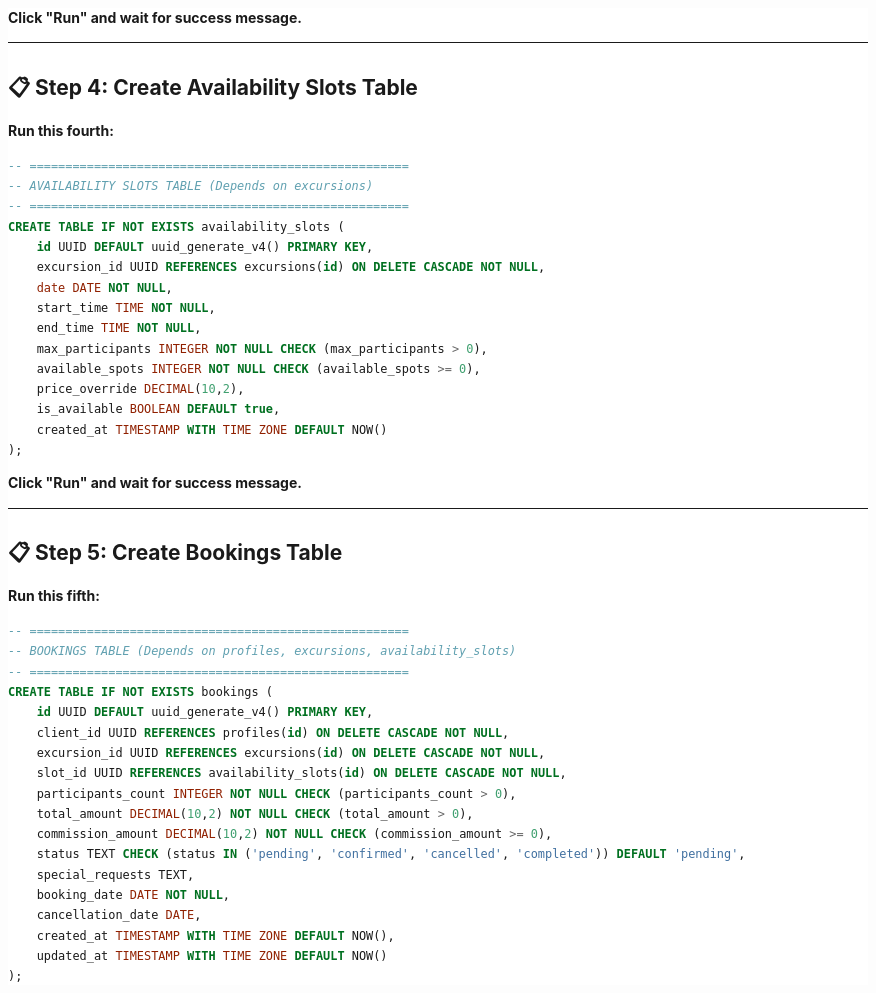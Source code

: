 **Click "Run" and wait for success message.**

---

## 📋 Step 4: Create Availability Slots Table
**Run this fourth:**

```sql
-- =====================================================
-- AVAILABILITY SLOTS TABLE (Depends on excursions)
-- =====================================================
CREATE TABLE IF NOT EXISTS availability_slots (
    id UUID DEFAULT uuid_generate_v4() PRIMARY KEY,
    excursion_id UUID REFERENCES excursions(id) ON DELETE CASCADE NOT NULL,
    date DATE NOT NULL,
    start_time TIME NOT NULL,
    end_time TIME NOT NULL,
    max_participants INTEGER NOT NULL CHECK (max_participants > 0),
    available_spots INTEGER NOT NULL CHECK (available_spots >= 0),
    price_override DECIMAL(10,2),
    is_available BOOLEAN DEFAULT true,
    created_at TIMESTAMP WITH TIME ZONE DEFAULT NOW()
);
```

**Click "Run" and wait for success message.**

---

## 📋 Step 5: Create Bookings Table
**Run this fifth:**

```sql
-- =====================================================
-- BOOKINGS TABLE (Depends on profiles, excursions, availability_slots)
-- =====================================================
CREATE TABLE IF NOT EXISTS bookings (
    id UUID DEFAULT uuid_generate_v4() PRIMARY KEY,
    client_id UUID REFERENCES profiles(id) ON DELETE CASCADE NOT NULL,
    excursion_id UUID REFERENCES excursions(id) ON DELETE CASCADE NOT NULL,
    slot_id UUID REFERENCES availability_slots(id) ON DELETE CASCADE NOT NULL,
    participants_count INTEGER NOT NULL CHECK (participants_count > 0),
    total_amount DECIMAL(10,2) NOT NULL CHECK (total_amount > 0),
    commission_amount DECIMAL(10,2) NOT NULL CHECK (commission_amount >= 0),
    status TEXT CHECK (status IN ('pending', 'confirmed', 'cancelled', 'completed')) DEFAULT 'pending',
    special_requests TEXT,
    booking_date DATE NOT NULL,
    cancellation_date DATE,
    created_at TIMESTAMP WITH TIME ZONE DEFAULT NOW(),
    updated_at TIMESTAMP WITH TIME ZONE DEFAULT NOW()
);
```
